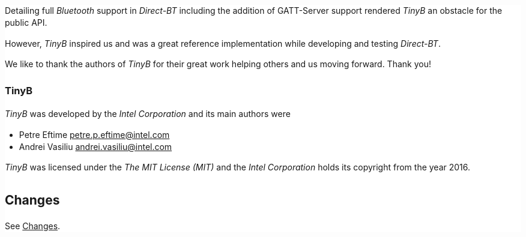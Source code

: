 Detailing full *Bluetooth* support in *Direct-BT* including the addition
of GATT-Server support rendered *TinyB* an obstacle for the public API.

However, *TinyB* inspired us and was a great reference implementation while developing and testing *Direct-BT*.

We like to thank the authors of *TinyB* for their great work helping others and us moving forward.
Thank you!

### TinyB
*TinyB* was developed by the *Intel Corporation*
and its main authors were
- Petre Eftime <petre.p.eftime@intel.com>
- Andrei Vasiliu <andrei.vasiliu@intel.com>

*TinyB* was licensed under the *The MIT License (MIT)*
and the *Intel Corporation* holds its copyright
from the year 2016.

## Changes

See [Changes](CHANGES.md).


